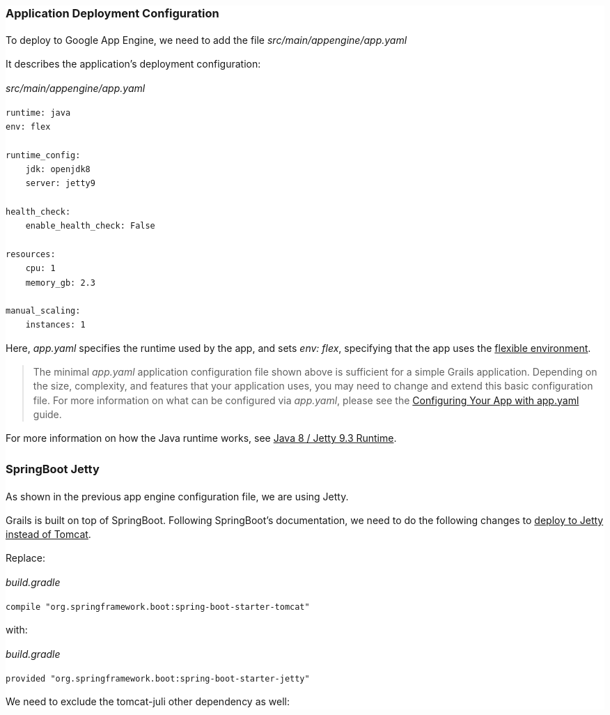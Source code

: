 
### Application Deployment Configuration

To deploy to Google App Engine, we need to add the file _src/main/appengine/app.yaml_

It describes the application’s deployment configuration:

_src/main/appengine/app.yaml_

    runtime: java
    env: flex

    runtime_config:
        jdk: openjdk8
        server: jetty9

    health_check:
        enable_health_check: False

    resources:
        cpu: 1
        memory_gb: 2.3

    manual_scaling:
        instances: 1

Here, _app.yaml_ specifies the runtime used by the app, and sets _env: flex_, specifying that the app uses the [flexible environment](https://cloud.google.com/appengine/docs/flexible/).

> The minimal _app.yaml_ application configuration file shown above is sufficient for a simple Grails application. Depending on the size, complexity, and features that your application uses, you may need to change and extend this basic configuration file. For more information on what can be configured via _app.yaml_, please see the [Configuring Your App with app.yaml](https://cloud.google.com/appengine/docs/flexible/java/configuring-your-app-with-app-yaml) guide.

For more information on how the Java runtime works, see [Java 8 / Jetty 9.3 Runtime](https://cloud.google.com/appengine/docs/flexible/java/dev-jetty9).

### SpringBoot Jetty

As shown in the previous app engine configuration file, we are using Jetty.

Grails is built on top of SpringBoot. Following SpringBoot’s documentation, we need to do the following changes to [deploy to Jetty instead of Tomcat](https://docs.spring.io/spring-boot/docs/current/reference/html/howto-embedded-servlet-containers.html).

Replace:

_build.gradle_

    compile "org.springframework.boot:spring-boot-starter-tomcat"

with: 

_build.gradle_

    provided "org.springframework.boot:spring-boot-starter-jetty"

We need to exclude the tomcat-juli other dependency as well:
